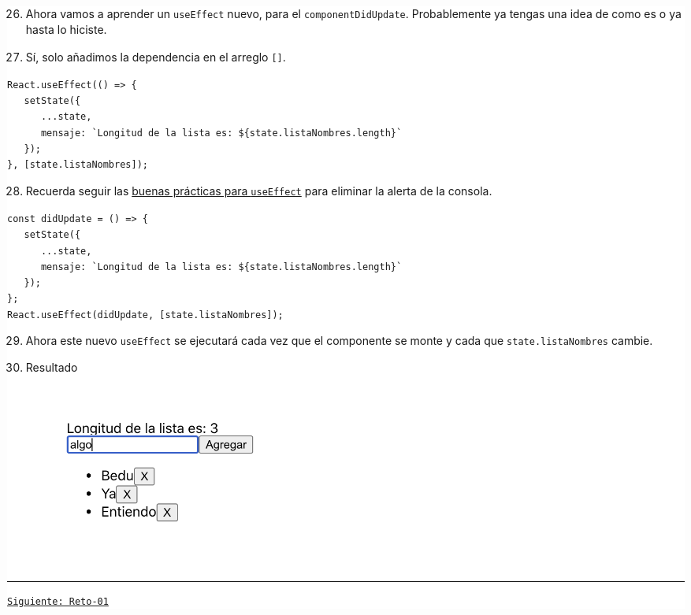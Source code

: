 26. Ahora vamos a aprender un `useEffect` nuevo, para el `componentDidUpdate`. Probablemente ya tengas una idea de como es o ya hasta lo hiciste.

27. Sí, solo añadimos la dependencia en el arreglo `[]`.
```
React.useEffect(() => {
   setState({
      ...state,
      mensaje: `Longitud de la lista es: ${state.listaNombres.length}`
   });
}, [state.listaNombres]);
```

28. Recuerda seguir las [buenas prácticas para `useEffect`](../../BuenasPracticas/useEffect/Readme.md) para eliminar la alerta de la consola.
```
const didUpdate = () => {
   setState({
      ...state,
      mensaje: `Longitud de la lista es: ${state.listaNombres.length}`
   });
};
React.useEffect(didUpdate, [state.listaNombres]);
```

29. Ahora este nuevo `useEffect` se ejecutará cada vez que el componente se monte y cada que `state.listaNombres` cambie.

30. Resultado
<img src="./public/resultado.png" width="400">

-------

[`Siguiente: Reto-01`](../Reto-01)
